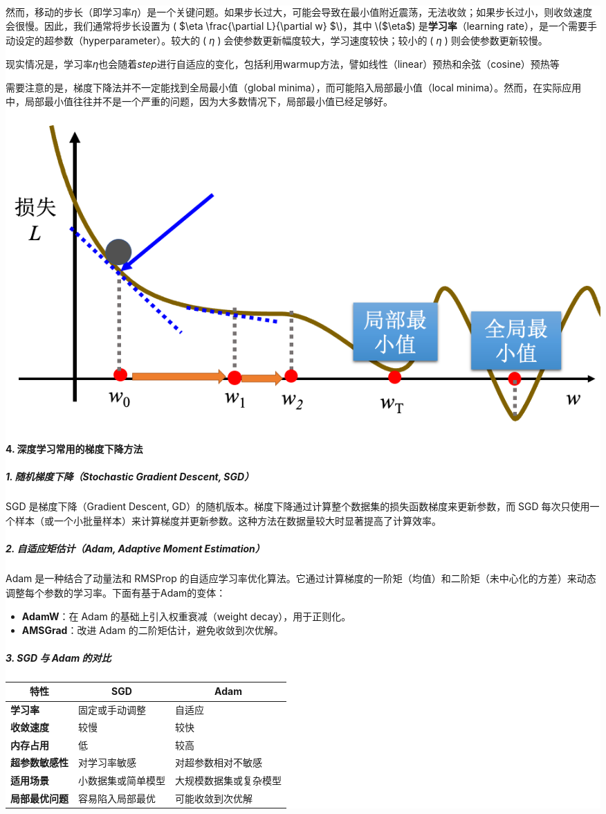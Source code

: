 然而，移动的步长（即学习率$\eta$）是一个关键问题。如果步长过大，可能会导致在最小值附近震荡，无法收敛；如果步长过小，则收敛速度会很慢。因此，我们通常将步长设置为 \( $\eta \frac{\partial L}{\partial w} $\)，其中 \($\eta$\) 是**学习率**（learning rate），是一个需要手动设定的超参数（hyperparameter）。较大的 \( $\eta$ \) 会使参数更新幅度较大，学习速度较快；较小的 \( $\eta$ \) 则会使参数更新较慢。

现实情况是，学习率$\eta$也会随着$step$进行自适应的变化，包括利用warmup方法，譬如线性（linear）预热和余弦（cosine）预热等

需要注意的是，梯度下降法并不一定能找到全局最小值（global minima），而可能陷入局部最小值（local minima）。然而，在实际应用中，局部最小值往往并不是一个严重的问题，因为大多数情况下，局部最小值已经足够好。

![image-20250212181851482](./assets/image-20250212181851482.png)

#### 4. 深度学习常用的梯度下降方法

##### 1. 随机梯度下降（Stochastic Gradient Descent, SGD）

SGD 是梯度下降（Gradient Descent, GD）的随机版本。梯度下降通过计算整个数据集的损失函数梯度来更新参数，而 SGD 每次只使用一个样本（或一个小批量样本）来计算梯度并更新参数。这种方法在数据量较大时显著提高了计算效率。

##### 2. 自适应矩估计（Adam, Adaptive Moment Estimation）

Adam 是一种结合了动量法和 RMSProp 的自适应学习率优化算法。它通过计算梯度的一阶矩（均值）和二阶矩（未中心化的方差）来动态调整每个参数的学习率。下面有基于Adam的变体：

- **AdamW**：在 Adam 的基础上引入权重衰减（weight decay），用于正则化。
- **AMSGrad**：改进 Adam 的二阶矩估计，避免收敛到次优解。

##### 3. SGD 与 Adam 的对比

| 特性             | SGD                | Adam                   |
| ---------------- | ------------------ | ---------------------- |
| **学习率**       | 固定或手动调整     | 自适应                 |
| **收敛速度**     | 较慢               | 较快                   |
| **内存占用**     | 低                 | 较高                   |
| **超参数敏感性** | 对学习率敏感       | 对超参数相对不敏感     |
| **适用场景**     | 小数据集或简单模型 | 大规模数据集或复杂模型 |
| **局部最优问题** | 容易陷入局部最优   | 可能收敛到次优解       |
